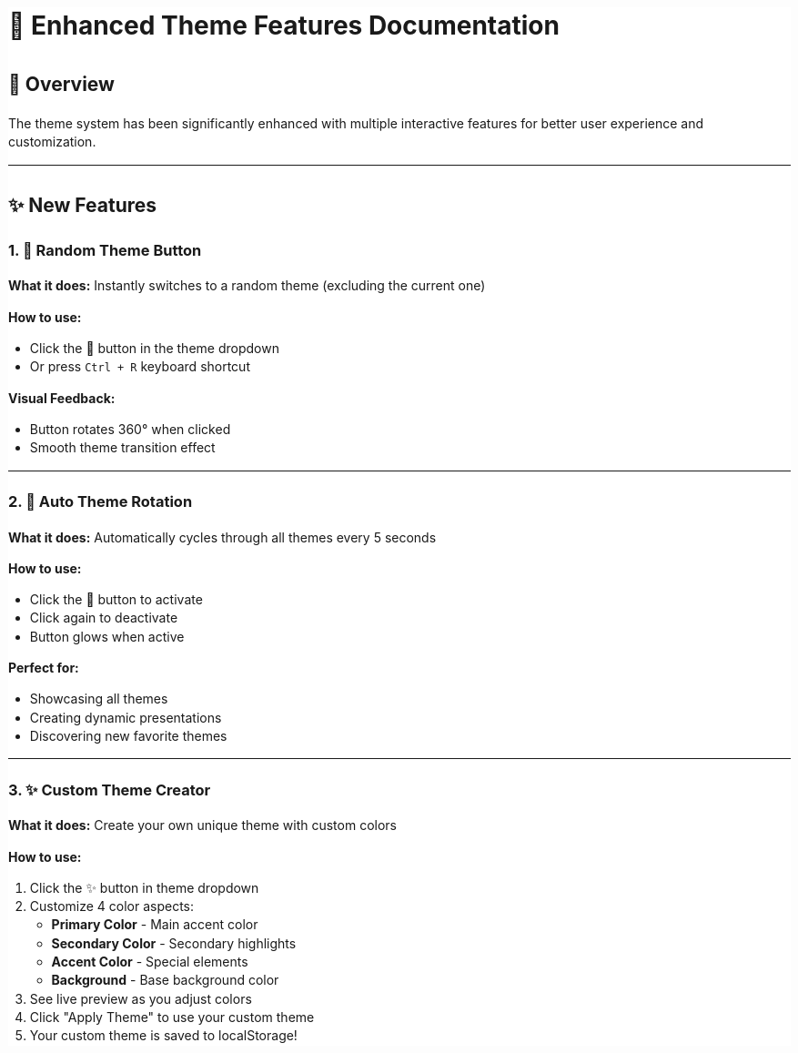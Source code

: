 # 🎨 Enhanced Theme Features Documentation

## 🌟 Overview
The theme system has been significantly enhanced with multiple interactive features for better user experience and customization.

---

## ✨ New Features

### 1. 🎲 Random Theme Button
**What it does:** Instantly switches to a random theme (excluding the current one)

**How to use:**
- Click the 🎲 button in the theme dropdown
- Or press `Ctrl + R` keyboard shortcut

**Visual Feedback:**
- Button rotates 360° when clicked
- Smooth theme transition effect

---

### 2. 🔄 Auto Theme Rotation
**What it does:** Automatically cycles through all themes every 5 seconds

**How to use:**
- Click the 🔄 button to activate
- Click again to deactivate
- Button glows when active

**Perfect for:**
- Showcasing all themes
- Creating dynamic presentations
- Discovering new favorite themes

---

### 3. ✨ Custom Theme Creator
**What it does:** Create your own unique theme with custom colors

**How to use:**
1. Click the ✨ button in theme dropdown
2. Customize 4 color aspects:
   - **Primary Color** - Main accent color
   - **Secondary Color** - Secondary highlights
   - **Accent Color** - Special elements
   - **Background** - Base background color
3. See live preview as you adjust colors
4. Click "Apply Theme" to use your custom theme
5. Your custom theme is saved to localStorage!
